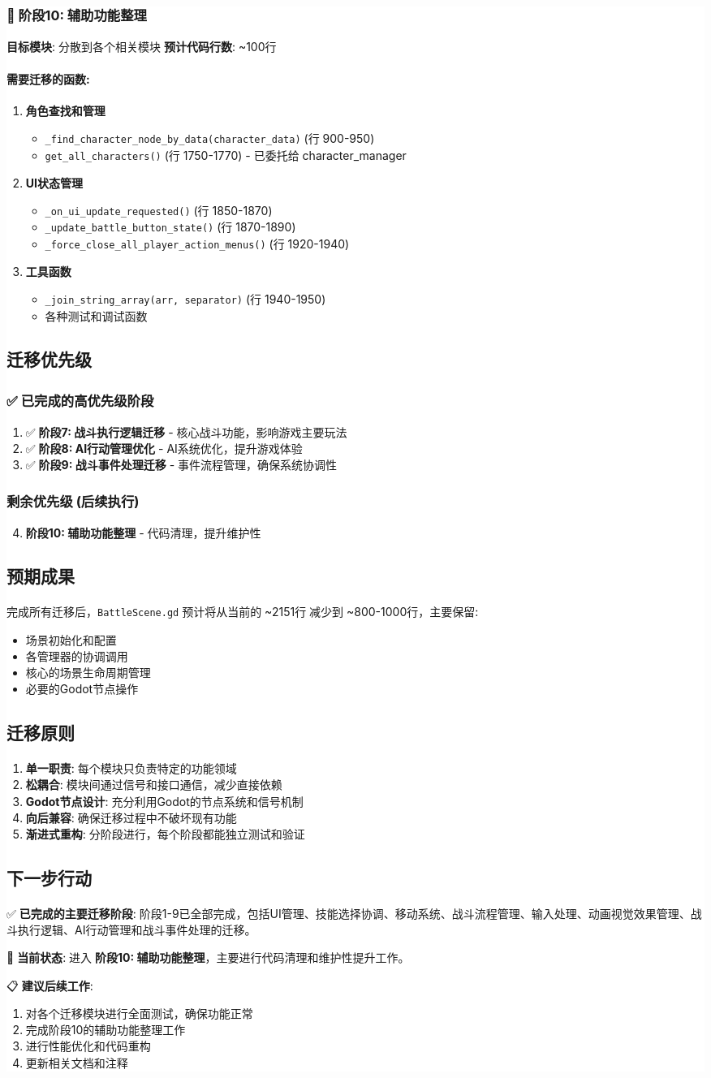 ### 🔄 阶段10: 辅助功能整理
**目标模块**: 分散到各个相关模块
**预计代码行数**: ~100行

#### 需要迁移的函数:
1. **角色查找和管理**
   - `_find_character_node_by_data(character_data)` (行 900-950)
   - `get_all_characters()` (行 1750-1770) - 已委托给 character_manager

2. **UI状态管理**
   - `_on_ui_update_requested()` (行 1850-1870)
   - `_update_battle_button_state()` (行 1870-1890)
   - `_force_close_all_player_action_menus()` (行 1920-1940)

3. **工具函数**
   - `_join_string_array(arr, separator)` (行 1940-1950)
   - 各种测试和调试函数

## 迁移优先级

### ✅ 已完成的高优先级阶段
1. ✅ **阶段7: 战斗执行逻辑迁移** - 核心战斗功能，影响游戏主要玩法
2. ✅ **阶段8: AI行动管理优化** - AI系统优化，提升游戏体验
3. ✅ **阶段9: 战斗事件处理迁移** - 事件流程管理，确保系统协调性

### 剩余优先级 (后续执行)
4. **阶段10: 辅助功能整理** - 代码清理，提升维护性

## 预期成果

完成所有迁移后，`BattleScene.gd` 预计将从当前的 ~2151行 减少到 ~800-1000行，主要保留:
- 场景初始化和配置
- 各管理器的协调调用
- 核心的场景生命周期管理
- 必要的Godot节点操作

## 迁移原则

1. **单一职责**: 每个模块只负责特定的功能领域
2. **松耦合**: 模块间通过信号和接口通信，减少直接依赖
3. **Godot节点设计**: 充分利用Godot的节点系统和信号机制
4. **向后兼容**: 确保迁移过程中不破坏现有功能
5. **渐进式重构**: 分阶段进行，每个阶段都能独立测试和验证

## 下一步行动

✅ **已完成的主要迁移阶段**: 阶段1-9已全部完成，包括UI管理、技能选择协调、移动系统、战斗流程管理、输入处理、动画视觉效果管理、战斗执行逻辑、AI行动管理和战斗事件处理的迁移。

🔄 **当前状态**: 进入 **阶段10: 辅助功能整理**，主要进行代码清理和维护性提升工作。

📋 **建议后续工作**:
1. 对各个迁移模块进行全面测试，确保功能正常
2. 完成阶段10的辅助功能整理工作
3. 进行性能优化和代码重构
4. 更新相关文档和注释